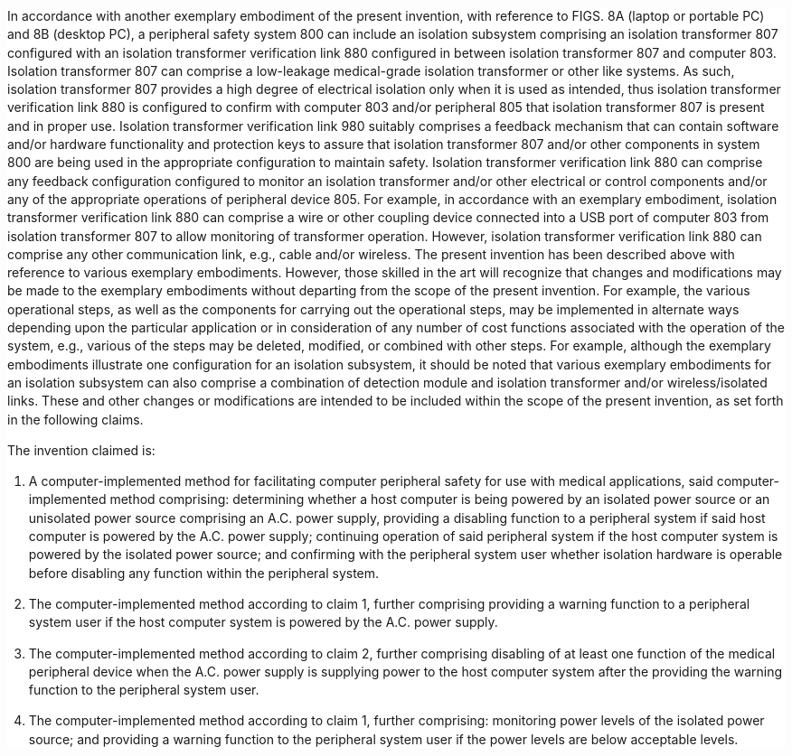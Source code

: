 In accordance with another exemplary embodiment of the present invention, with reference to FIGS. 8A (laptop or portable PC) and 8B (desktop PC), a peripheral safety system 800 can include an isolation subsystem comprising an isolation transformer 807 configured with an isolation transformer verification link 880 configured in between isolation transformer 807 and computer 803. Isolation transformer 807 can comprise a low-leakage medical-grade isolation transformer or other like systems. As such, isolation transformer 807 provides a high degree of electrical isolation only when it is used as intended, thus isolation transformer verification link 880 is configured to confirm with computer 803 and/or peripheral 805 that isolation transformer 807 is present and in proper use. Isolation transformer verification link 980 suitably comprises a feedback mechanism that can contain software and/or hardware functionality and protection keys to assure that isolation transformer 807 and/or other components in system 800 are being used in the appropriate configuration to maintain safety. Isolation transformer verification link 880 can comprise any feedback configuration configured to monitor an isolation transformer and/or other electrical or control components and/or any of the appropriate operations of peripheral device 805. For example, in accordance with an exemplary embodiment, isolation transformer verification link 880 can comprise a wire or other coupling device connected into a USB port of computer 803 from isolation transformer 807 to allow monitoring of transformer operation. However, isolation transformer verification link 880 can comprise any other communication link, e.g., cable and/or wireless.
The present invention has been described above with reference to various exemplary embodiments. However, those skilled in the art will recognize that changes and modifications may be made to the exemplary embodiments without departing from the scope of the present invention. For example, the various operational steps, as well as the components for carrying out the operational steps, may be implemented in alternate ways depending upon the particular application or in consideration of any number of cost functions associated with the operation of the system, e.g., various of the steps may be deleted, modified, or combined with other steps. For example, although the exemplary embodiments illustrate one configuration for an isolation subsystem, it should be noted that various exemplary embodiments for an isolation subsystem can also comprise a combination of detection module and isolation transformer and/or wireless/isolated links. These and other changes or modifications are intended to be included within the scope of the present invention, as set forth in the following claims.

The invention claimed is:
 
1. A computer-implemented method for facilitating computer peripheral safety for use with medical applications, said computer-implemented method comprising:
determining whether a host computer is being powered by an isolated power source or an unisolated power source comprising an A.C. power supply,
providing a disabling function to a peripheral system if said host computer is powered by the A.C. power supply;
continuing operation of said peripheral system if the host computer system is powered by the isolated power source; and
confirming with the peripheral system user whether isolation hardware is operable before disabling any function within the peripheral system.


  
2. The computer-implemented method according to claim 1, further comprising providing a warning function to a peripheral system user if the host computer system is powered by the A.C. power supply.

  
3. The computer-implemented method according to claim 2, further comprising disabling of at least one function of the medical peripheral device when the A.C. power supply is supplying power to the host computer system after the providing the warning function to the peripheral system user.

  
4. The computer-implemented method according to claim 1, further comprising:
monitoring power levels of the isolated power source; and
providing a warning function to the peripheral system user if the power levels are below acceptable levels.
